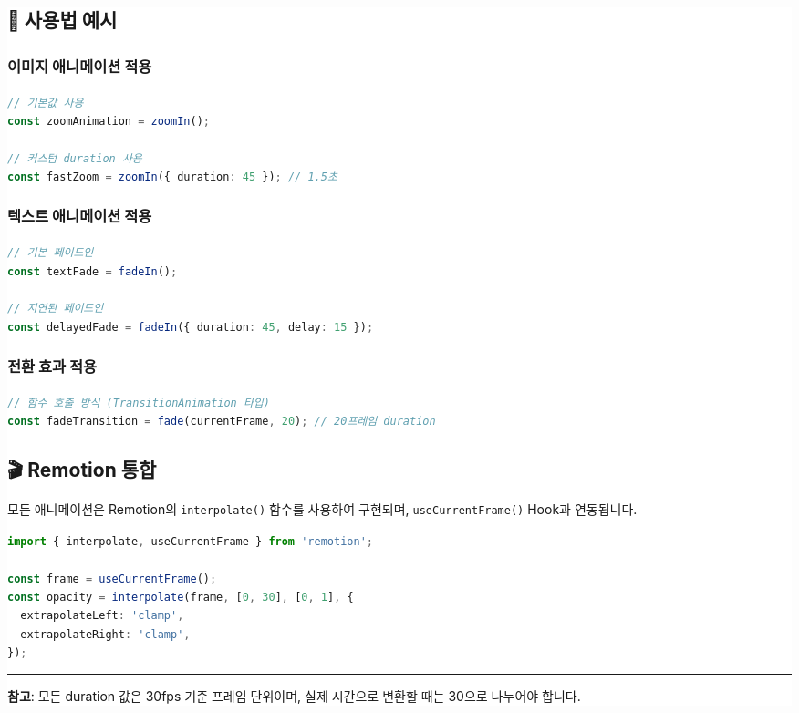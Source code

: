 ## 🔧 사용법 예시

### 이미지 애니메이션 적용
```typescript
// 기본값 사용
const zoomAnimation = zoomIn();

// 커스텀 duration 사용
const fastZoom = zoomIn({ duration: 45 }); // 1.5초
```

### 텍스트 애니메이션 적용
```typescript
// 기본 페이드인
const textFade = fadeIn();

// 지연된 페이드인
const delayedFade = fadeIn({ duration: 45, delay: 15 });
```

### 전환 효과 적용
```typescript
// 함수 호출 방식 (TransitionAnimation 타입)
const fadeTransition = fade(currentFrame, 20); // 20프레임 duration
```

## 🎬 Remotion 통합

모든 애니메이션은 Remotion의 `interpolate()` 함수를 사용하여 구현되며, `useCurrentFrame()` Hook과 연동됩니다.

```typescript
import { interpolate, useCurrentFrame } from 'remotion';

const frame = useCurrentFrame();
const opacity = interpolate(frame, [0, 30], [0, 1], {
  extrapolateLeft: 'clamp',
  extrapolateRight: 'clamp',
});
```

---

**참고**: 모든 duration 값은 30fps 기준 프레임 단위이며, 실제 시간으로 변환할 때는 30으로 나누어야 합니다.

  [key: string]: unknown;